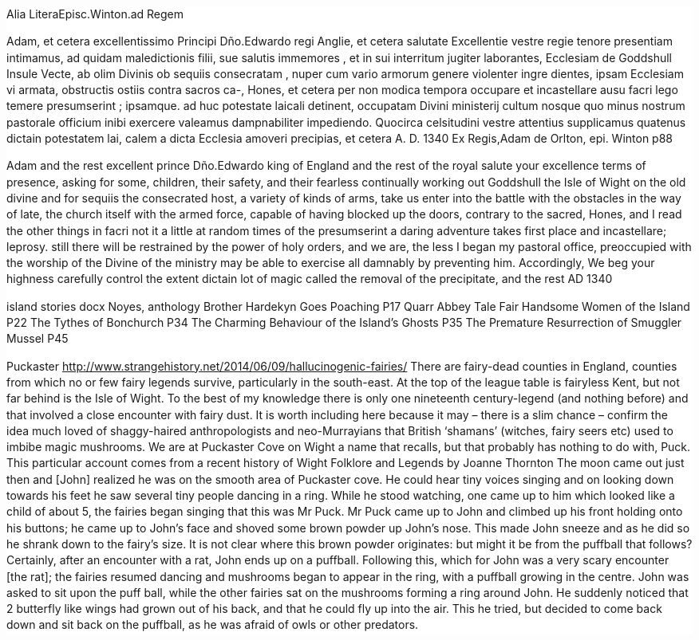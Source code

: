 Alia LiteraEpisc.Winton.ad Regem

Adam, et cetera excellentissimo Principi Dño.Edwardo regi Anglie, et cetera salutate Excellentie vestre regie tenore presentiam intimamus, ad quidam maledictionis filii, sue salutis immemores , et in sui interritum jugiter
laborantes, Ecclesiam de Goddshull Insule Vecte, ab olim Divinis ob
sequiis consecratam , nuper cum vario armorum genere violenter ingre dientes, ipsam Ecclesiam vi armata, obstructis ostiis contra sacros ca-, Hones, et cetera per non modica tempora occupare et incastellare ausu facri lego temere presumserint ; ipsamque. ad huc potestate laicali detinent, occupatam Divini ministerij cultum nosque quo minus nostrum pastorale officium inibi exercere valeamus dampnabiliter impediendo. Quocirca
celsitudini vestre attentius supplicamus quatenus dictain potestatem lai, calem a dicta Ecclesia amoveri precipias, et cetera A. D. 1340
Ex Regis,Adam de Orlton, epi. Winton p88

Adam and the rest excellent prince Dño.Edwardo king of England and the rest of the royal salute your excellence terms of presence, asking for some, children, their safety, and their fearless continually
working out Goddshull the Isle of Wight on the old divine and for
sequiis the consecrated host, a variety of kinds of arms, take us enter into the battle with the obstacles in the way of late, the church itself with the armed force, capable of having blocked up the doors, contrary to the sacred, Hones, and I read the other things in facri not it a little at random times of the presumserint a daring adventure takes first place and incastellare; leprosy. still there will be restrained by the power of holy orders, and we are, the less I began my pastoral office, preoccupied with the worship of the Divine of the ministry may be able to exercise all damnably by preventing him. Accordingly,
We beg your highness carefully control the extent dictain lot of magic called the removal of the precipitate, and the rest AD 1340




island stories docx
Noyes, anthology
Brother Hardekyn Goes Poaching P17 Quarr Abbey Tale
Fair Handsome Women of the Island P22
The Tythes of Bonchurch  P34
The Charming Behaviour of the Island’s Ghosts P35
The Premature Resurrection of Smuggler Mussel  P45


Puckaster
http://www.strangehistory.net/2014/06/09/hallucinogenic-fairies/
There are fairy-dead counties in England, counties from which no or few fairy legends survive, particularly in the south-east. At the top of the league table is fairyless Kent, but not far behind is the Isle of Wight. To the best of my knowledge there is only one nineteenth century-legend (and nothing before) and that involved a close encounter with fairy dust. It is worth including here because it may – there is a slim chance – confirm the idea much loved of shaggy-haired anthropologists and neo-Murrayians that British ‘shamans’ (witches, fairy seers etc) used to imbibe magic mushrooms.
We are at Puckaster Cove on Wight a name that recalls, but that probably has nothing to do with, Puck. This particular account comes from a recent history of Wight Folklore and Legends by Joanne Thornton
The moon came out just then and [John] realized he was on the smooth area of Puckaster cove. He could hear tiny voices singing and on looking down towards his feet he saw several tiny people dancing in a ring. While he stood watching, one came up to him which looked like a child of about 5, the fairies began singing that this was Mr Puck. Mr Puck came up to John and climbed up his front holding onto his buttons; he came up to John’s face and shoved some brown powder up John’s nose. This made John sneeze and as he did so he shrank down to the fairy’s size.
It is not clear where this brown powder originates: but might it be from the puffball that follows? Certainly, after an encounter with a rat, John ends up on a puffball.
Following this, which for John was a very scary encounter [the rat]; the fairies resumed dancing and mushrooms began to appear in the ring, with a puffball growing in the centre. John was asked to sit upon the puff ball, while the other fairies sat on the mushrooms forming a ring around John. He suddenly noticed that 2 butterfly like wings had grown out of his back, and that he could fly up into the air. This he tried, but decided to come back down and sit back on the puffball, as he was afraid of owls or other predators.